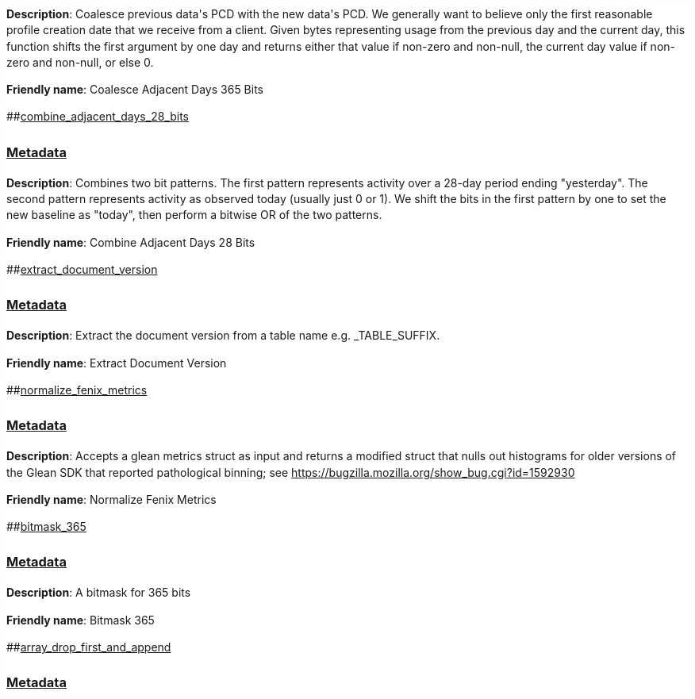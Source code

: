 **Description**: Coalesce previous data's PCD with the new data's PCD. We generally want to believe only the first reasonable profile creation date that we receive from a client. Given bytes representing usage from the previous day and the current day, this function shifts the first argument by one day and returns either that value if non-zero and non-null, the current day value if non-zero and non-null, or else 0.

**Friendly name**: Coalesce Adjacent Days 365 Bits

##[combine_adjacent_days_28_bits](https://github.com/mozilla/bigquery-etl/blob/master/sql/moz-fx-data-shared-prod/udf/combine_adjacent_days_28_bits)
### [Metadata](https://github.com/mozilla/bigquery-etl/blob/master/sql/moz-fx-data-shared-prod/udf/combine_adjacent_days_28_bits/metadata.yaml)

**Description**: Combines two bit patterns. The first pattern represents activity over a 28-day period ending "yesterday". The second pattern represents activity as observed today (usually just 0 or 1). We shift the bits in the first pattern by one to set the new baseline as "today", then perform a bitwise OR of the two patterns.

**Friendly name**: Combine Adjacent Days 28 Bits

##[extract_document_version](https://github.com/mozilla/bigquery-etl/blob/master/sql/moz-fx-data-shared-prod/udf/extract_document_version)
### [Metadata](https://github.com/mozilla/bigquery-etl/blob/master/sql/moz-fx-data-shared-prod/udf/extract_document_version/metadata.yaml)

**Description**: Extract the document version from a table name e.g. _TABLE_SUFFIX.

**Friendly name**: Extract Document Version

##[normalize_fenix_metrics](https://github.com/mozilla/bigquery-etl/blob/master/sql/moz-fx-data-shared-prod/udf/normalize_fenix_metrics)
### [Metadata](https://github.com/mozilla/bigquery-etl/blob/master/sql/moz-fx-data-shared-prod/udf/normalize_fenix_metrics/metadata.yaml)

**Description**: Accepts a glean metrics struct as input and returns a modified struct that nulls out histograms for older versions of the Glean SDK that reported pathological binning; see https://bugzilla.mozilla.org/show_bug.cgi?id=1592930

**Friendly name**: Normalize Fenix Metrics

##[bitmask_365](https://github.com/mozilla/bigquery-etl/blob/master/sql/moz-fx-data-shared-prod/udf/bitmask_365)
### [Metadata](https://github.com/mozilla/bigquery-etl/blob/master/sql/moz-fx-data-shared-prod/udf/bitmask_365/metadata.yaml)

**Description**: A bitmask for 365 bits

**Friendly name**: Bitmask 365

##[array_drop_first_and_append](https://github.com/mozilla/bigquery-etl/blob/master/sql/moz-fx-data-shared-prod/udf/array_drop_first_and_append)
### [Metadata](https://github.com/mozilla/bigquery-etl/blob/master/sql/moz-fx-data-shared-prod/udf/array_drop_first_and_append/metadata.yaml)
